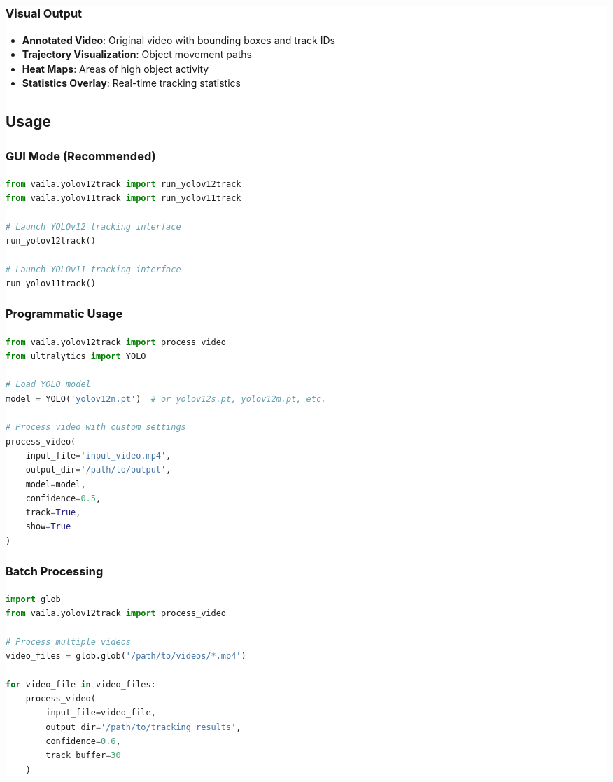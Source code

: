### Visual Output
- **Annotated Video**: Original video with bounding boxes and track IDs
- **Trajectory Visualization**: Object movement paths
- **Heat Maps**: Areas of high object activity
- **Statistics Overlay**: Real-time tracking statistics

## Usage

### GUI Mode (Recommended)

```python
from vaila.yolov12track import run_yolov12track
from vaila.yolov11track import run_yolov11track

# Launch YOLOv12 tracking interface
run_yolov12track()

# Launch YOLOv11 tracking interface
run_yolov11track()
```

### Programmatic Usage

```python
from vaila.yolov12track import process_video
from ultralytics import YOLO

# Load YOLO model
model = YOLO('yolov12n.pt')  # or yolov12s.pt, yolov12m.pt, etc.

# Process video with custom settings
process_video(
    input_file='input_video.mp4',
    output_dir='/path/to/output',
    model=model,
    confidence=0.5,
    track=True,
    show=True
)
```

### Batch Processing

```python
import glob
from vaila.yolov12track import process_video

# Process multiple videos
video_files = glob.glob('/path/to/videos/*.mp4')

for video_file in video_files:
    process_video(
        input_file=video_file,
        output_dir='/path/to/tracking_results',
        confidence=0.6,
        track_buffer=30
    )
```
